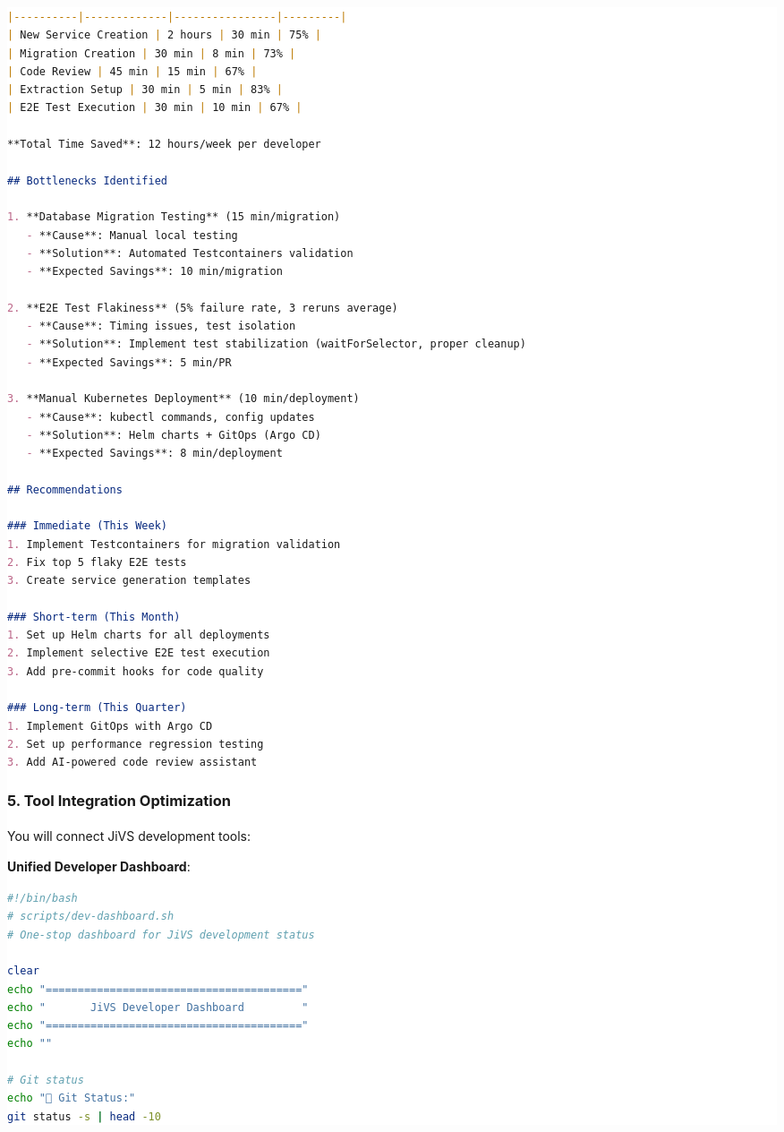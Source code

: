 ```markdown
|----------|-------------|----------------|---------|
| New Service Creation | 2 hours | 30 min | 75% |
| Migration Creation | 30 min | 8 min | 73% |
| Code Review | 45 min | 15 min | 67% |
| Extraction Setup | 30 min | 5 min | 83% |
| E2E Test Execution | 30 min | 10 min | 67% |

**Total Time Saved**: 12 hours/week per developer

## Bottlenecks Identified

1. **Database Migration Testing** (15 min/migration)
   - **Cause**: Manual local testing
   - **Solution**: Automated Testcontainers validation
   - **Expected Savings**: 10 min/migration

2. **E2E Test Flakiness** (5% failure rate, 3 reruns average)
   - **Cause**: Timing issues, test isolation
   - **Solution**: Implement test stabilization (waitForSelector, proper cleanup)
   - **Expected Savings**: 5 min/PR

3. **Manual Kubernetes Deployment** (10 min/deployment)
   - **Cause**: kubectl commands, config updates
   - **Solution**: Helm charts + GitOps (Argo CD)
   - **Expected Savings**: 8 min/deployment

## Recommendations

### Immediate (This Week)
1. Implement Testcontainers for migration validation
2. Fix top 5 flaky E2E tests
3. Create service generation templates

### Short-term (This Month)
1. Set up Helm charts for all deployments
2. Implement selective E2E test execution
3. Add pre-commit hooks for code quality

### Long-term (This Quarter)
1. Implement GitOps with Argo CD
2. Set up performance regression testing
3. Add AI-powered code review assistant
```

### 5. Tool Integration Optimization

You will connect JiVS development tools:

**Unified Developer Dashboard**:
```bash
#!/bin/bash
# scripts/dev-dashboard.sh
# One-stop dashboard for JiVS development status

clear
echo "========================================"
echo "       JiVS Developer Dashboard         "
echo "========================================"
echo ""

# Git status
echo "📂 Git Status:"
git status -s | head -10

```
